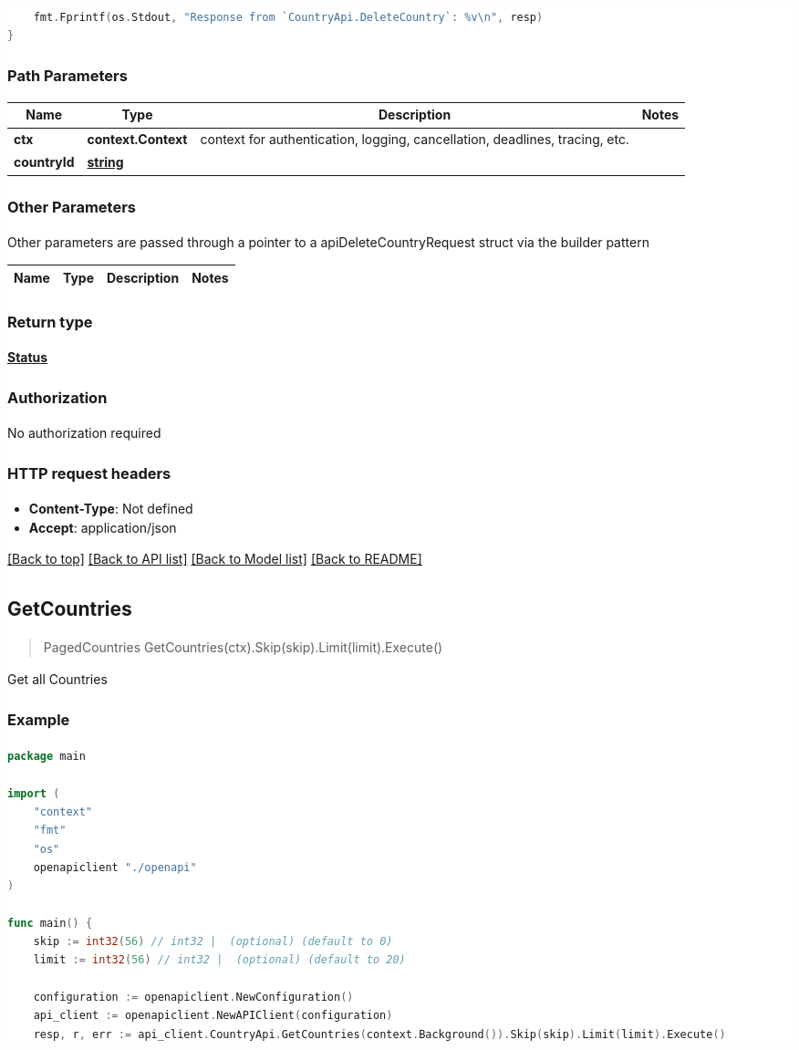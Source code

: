 ```go
    fmt.Fprintf(os.Stdout, "Response from `CountryApi.DeleteCountry`: %v\n", resp)
}
```

### Path Parameters


Name | Type | Description  | Notes
------------- | ------------- | ------------- | -------------
**ctx** | **context.Context** | context for authentication, logging, cancellation, deadlines, tracing, etc.
**countryId** | [**string**](.md) |  | 

### Other Parameters

Other parameters are passed through a pointer to a apiDeleteCountryRequest struct via the builder pattern


Name | Type | Description  | Notes
------------- | ------------- | ------------- | -------------


### Return type

[**Status**](Status.md)

### Authorization

No authorization required

### HTTP request headers

- **Content-Type**: Not defined
- **Accept**: application/json

[[Back to top]](#) [[Back to API list]](../README.md#documentation-for-api-endpoints)
[[Back to Model list]](../README.md#documentation-for-models)
[[Back to README]](../README.md)


## GetCountries

> PagedCountries GetCountries(ctx).Skip(skip).Limit(limit).Execute()

Get all Countries

### Example

```go
package main

import (
    "context"
    "fmt"
    "os"
    openapiclient "./openapi"
)

func main() {
    skip := int32(56) // int32 |  (optional) (default to 0)
    limit := int32(56) // int32 |  (optional) (default to 20)

    configuration := openapiclient.NewConfiguration()
    api_client := openapiclient.NewAPIClient(configuration)
    resp, r, err := api_client.CountryApi.GetCountries(context.Background()).Skip(skip).Limit(limit).Execute()
```
